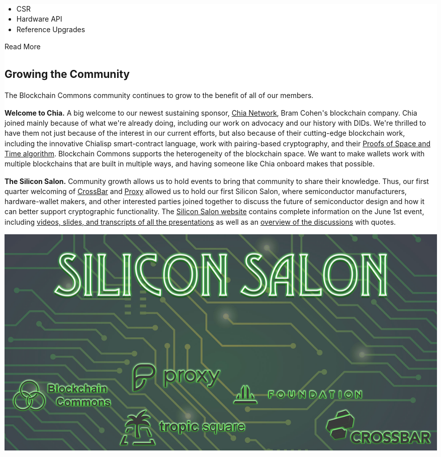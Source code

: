* CSR
* Hardware API
* Reference Upgrades

<div class="bold--excerpt--node">Read More</div>



## Growing the Community

The Blockchain Commons community continues to grow to the benefit of all of our members.

**Welcome to Chia.** A big welcome to our newest sustaining sponsor, [Chia Network](https://www.chia.net/), Bram Cohen's blockchain company. Chia joined mainly because of what we're already doing, including our work on advocacy and our history with DIDs. We're thrilled to have them not just because of the interest in our current efforts, but also because of their cutting-edge blockchain work, including the innovative Chialisp smart-contract language, work with pairing-based cryptography, and their [Proofs of Space and Time algorithm](https://www.chia.net/greenpaper/). Blockchain Commons supports the heterogeneity of the blockchain space. We want to make wallets work with multiple blockchains that are built in multiple ways, and having someone like Chia onboard makes that possible.

**The Silicon Salon.** Community growth allows us to hold events to bring that community to share their knowledge. Thus, our first quarter welcoming of [CrossBar](https://www.crossbar-inc.com/) and [Proxy](https://www.proxy.com/) allowed us to hold our first Silicon Salon, where semiconductor manufacturers, hardware-wallet makers, and other interested parties joined together to discuss the future of semiconductor design and how it can better support cryptographic functionality. The [Silicon Salon website](https://www.siliconsalon.info/) contains complete information on the June 1st event, including [videos, slides, and transcripts of all the presentations](https://www.siliconsalon.info/presentations/) as well as an [overview of the discussions](https://www.siliconsalon.info/#discussions) with quotes.

![](https://raw.githubusercontent.com/BlockchainCommons/www.blockchaincommons.com/master/images/silicon-salon.jpg)
